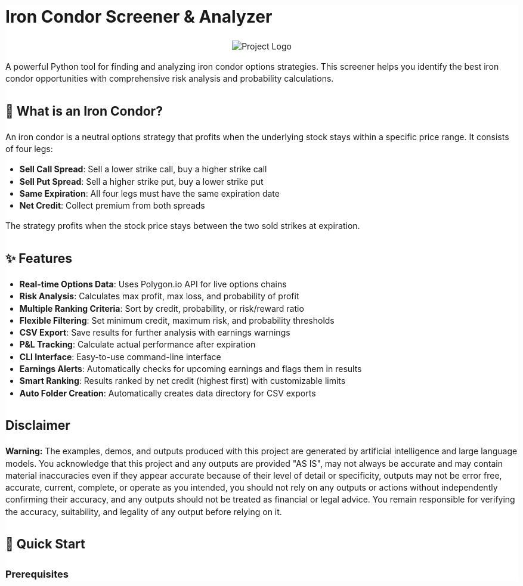 # Iron Condor Screener & Analyzer

<div align="center">
  <img src="../../../images/logo.png" alt="Project Logo" width="100%"/>
</div>

A powerful Python tool for finding and analyzing iron condor options strategies. This screener helps you identify the best iron condor opportunities with comprehensive risk analysis and probability calculations.

## 🎯 What is an Iron Condor?

An iron condor is a neutral options strategy that profits when the underlying stock stays within a specific price range. It consists of four legs:

- **Sell Call Spread**: Sell a lower strike call, buy a higher strike call
- **Sell Put Spread**: Sell a higher strike put, buy a lower strike put
- **Same Expiration**: All four legs must have the same expiration date
- **Net Credit**: Collect premium from both spreads

The strategy profits when the stock price stays between the two sold strikes at expiration.

## ✨ Features

- **Real-time Options Data**: Uses Polygon.io API for live options chains
- **Risk Analysis**: Calculates max profit, max loss, and probability of profit
- **Multiple Ranking Criteria**: Sort by credit, probability, or risk/reward ratio
- **Flexible Filtering**: Set minimum credit, maximum risk, and probability thresholds
- **CSV Export**: Save results for further analysis with earnings warnings
- **P&L Tracking**: Calculate actual performance after expiration
- **CLI Interface**: Easy-to-use command-line interface
- **Earnings Alerts**: Automatically checks for upcoming earnings and flags them in results
- **Smart Ranking**: Results ranked by net credit (highest first) with customizable limits
- **Auto Folder Creation**: Automatically creates data directory for CSV exports

## Disclaimer

**Warning:** The examples, demos, and outputs produced with this project are generated by artificial intelligence and large language models. You acknowledge that this project and any outputs are provided "AS IS", may not always be accurate and may contain material inaccuracies even if they appear accurate because of their level of detail or specificity, outputs may not be error free, accurate, current, complete, or operate as you intended, you should not rely on any outputs or actions without independently confirming their accuracy, and any outputs should not be treated as financial or legal advice. You remain responsible for verifying the accuracy, suitability, and legality of any output before relying on it.

## 🚀 Quick Start

### Prerequisites
